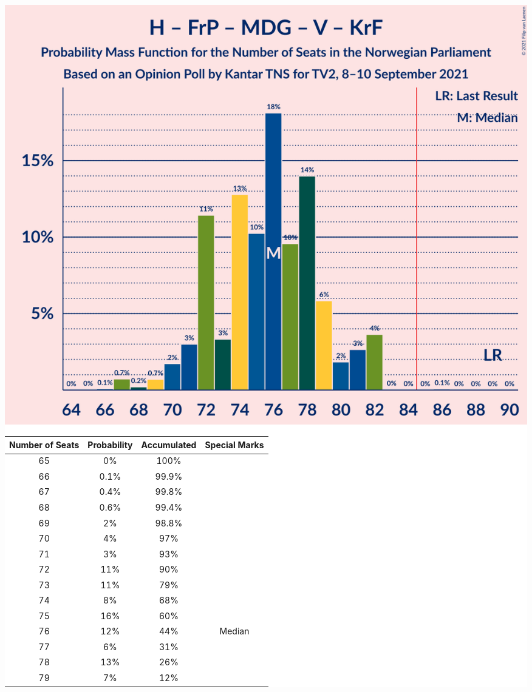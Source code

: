 ![Graph with seats probability mass function not yet produced](2021-09-10-KantarTNS-coalitions-seats-pmf-h–frp–mdg–v–krf.png "Seats Probability Mass Function")

| Number of Seats | Probability | Accumulated | Special Marks |
|:---------------:|:-----------:|:-----------:|:-------------:|
| 65 | 0% | 100% |  |
| 66 | 0.1% | 99.9% |  |
| 67 | 0.4% | 99.8% |  |
| 68 | 0.6% | 99.4% |  |
| 69 | 2% | 98.8% |  |
| 70 | 4% | 97% |  |
| 71 | 3% | 93% |  |
| 72 | 11% | 90% |  |
| 73 | 11% | 79% |  |
| 74 | 8% | 68% |  |
| 75 | 16% | 60% |  |
| 76 | 12% | 44% | Median |
| 77 | 6% | 31% |  |
| 78 | 13% | 26% |  |
| 79 | 7% | 12% |  |